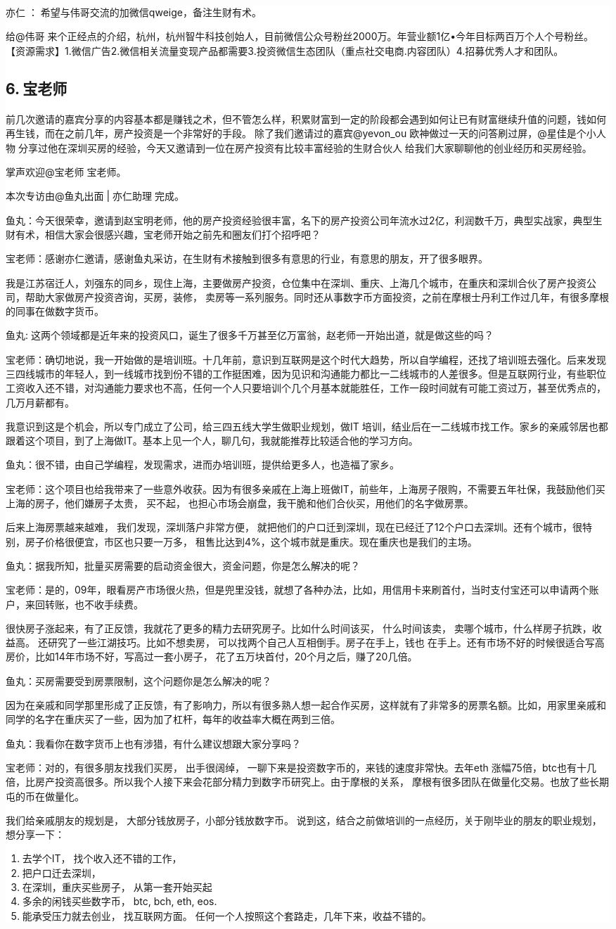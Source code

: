 亦仁 ：  希望与伟哥交流的加微信qweige，备注生财有术。

给@️伟哥  来个正经点的介绍，杭州，杭州智牛科技创始人，目前微信公众号粉丝2000万。年营业额1亿•今年目标两百万个人个号粉丝。
【资源需求】1.微信广告2.微信相关流量变现产品都需要3.投资微信生态团队（重点社交电商.内容团队）4.招募优秀人才和团队。

## 6. 宝老师
前几次邀请的嘉宾分享的内容基本都是赚钱之术，但不管怎么样，积累财富到一定的阶段都会遇到如何让已有财富继续升值的问题，钱如何再生钱，而在之前几年，房产投资是一个非常好的手段。 除了我们邀请过的嘉宾@yevon_ou    欧神做过一天的问答刷过屏，@星佳是个小人物    分享过他在深圳买房的经验，今天又邀请到一位在房产投资有比较丰富经验的生财合伙人  给我们大家聊聊他的创业经历和买房经验。

掌声欢迎@宝老师    宝老师。

本次专访由@鱼丸出面 | 亦仁助理    完成。

鱼丸：今天很荣幸，邀请到赵宝明老师，他的房产投资经验很丰富，名下的房产投资公司年流水过2亿，利润数千万，典型实战家，典型生财有术，相信大家会很感兴趣，宝老师开始之前先和圈友们打个招呼吧？
 
宝老师：感谢亦仁邀请，感谢鱼丸采访，在生财有术接触到很多有意思的行业，有意思的朋友，开了很多眼界。

我是江苏宿迁人，刘强东的同乡，现住上海，主要做房产投资，仓位集中在深圳、重庆、上海几个城市，在重庆和深圳合伙了房产投资公司，帮助大家做房产投资咨询，买房，装修， 卖房等一系列服务。同时还从事数字币方面投资，之前在摩根士丹利工作过几年，有很多摩根的同事在做数字货币。
 
鱼丸: 这两个领域都是近年来的投资风口，诞生了很多千万甚至亿万富翁，赵老师一开始出道，就是做这些的吗？
 
宝老师：确切地说，我一开始做的是培训班。十几年前，意识到互联网是这个时代大趋势，所以自学编程，还找了培训班去强化。后来发现三四线城市的年轻人，到一线城市找到份不错的工作挺困难，因为见识和沟通能力都比一二线城市的人差很多。但是互联网行业，有些职位工资收入还不错，对沟通能力要求也不高，任何一个人只要培训个几个月基本就能胜任，工作一段时间就有可能工资过万，甚至优秀点的，几万月薪都有。
 
我意识到这是个机会，所以专门成立了公司，给三四五线大学生做职业规划，做IT 培训，结业后在一二线城市找工作。家乡的亲戚邻居也都跟着这个项目，到了上海做IT。基本上见一个人，聊几句，我就能推荐比较适合他的学习方向。
 
鱼丸：很不错，由自己学编程，发现需求，进而办培训班，提供给更多人，也造福了家乡。
 
宝老师：这个项目也给我带来了一些意外收获。因为有很多亲戚在上海上班做IT，前些年，上海房子限购，不需要五年社保，我鼓励他们买上海的房子，他们嫌房子太贵， 买不起， 也担心市场会崩盘，我干脆和他们合伙买，用他们的名字做房票。

后来上海房票越来越难， 我们发现，深圳落户非常方便， 就把他们的户口迁到深圳，现在已经迁了12个户口去深圳。还有个城市，很特别，房子价格很便宜，市区也只要一万多， 租售比达到4%，这个城市就是重庆。现在重庆也是我们的主场。
 
鱼丸：据我所知，批量买房需要的启动资金很大，资金问题，你是怎么解决的呢？
 
宝老师：是的，09年，眼看房产市场很火热，但是兜里没钱，就想了各种办法，比如，用信用卡来刷首付，当时支付宝还可以申请两个账户，来回转账，也不收手续费。

很快房子涨起来，有了正反馈，我就花了更多的精力去研究房子。比如什么时间该买， 什么时间该卖， 卖哪个城市，什么样房子抗跌，收益高。
还研究了一些江湖技巧。比如不想卖房， 可以找两个自己人互相倒手。房子在手上，钱也
在手上。还有市场不好的时候很适合写高房价，比如14年市场不好，写高过一套小房子，
花了五万块首付，20个月之后，赚了20几倍。
 
鱼丸：买房需要受到房票限制，这个问题你是怎么解决的呢？

因为在亲戚和同学那里形成了正反馈，有了影响力，所以有很多熟人想一起合作买房，这样就有了非常多的房票名额。比如，用家里亲戚和同学的名字在重庆买了一些，因为加了杠杆，每年的收益率大概在两到三倍。

鱼丸：我看你在数字货币上也有涉猎，有什么建议想跟大家分享吗？

宝老师：对的，有很多朋友找我们买房， 出手很阔绰， 一聊下来是投资数字币的，来钱的速度非常快。去年eth 涨幅75倍，btc也有十几倍，比房产投资高很多。所以我个人接下来会花部分精力到数字币研究上。由于摩根的关系， 摩根有很多团队在做量化交易。也放了些长期屯的币在做量化。

我们给亲戚朋友的规划是， 大部分钱放房子，小部分钱放数字币。 说到这，结合之前做培训的一点经历，关于刚毕业的朋友的职业规划，想分享一下：

1. 去学个IT， 找个收入还不错的工作，
2. 把户口迁去深圳，
3. 在深圳，重庆买些房子， 从第一套开始买起
4. 多余的闲钱买些数字币， btc, bch, eth, eos.
5. 能承受压力就去创业， 找互联网方面。
任何一个人按照这个套路走，几年下来，收益不错的。
